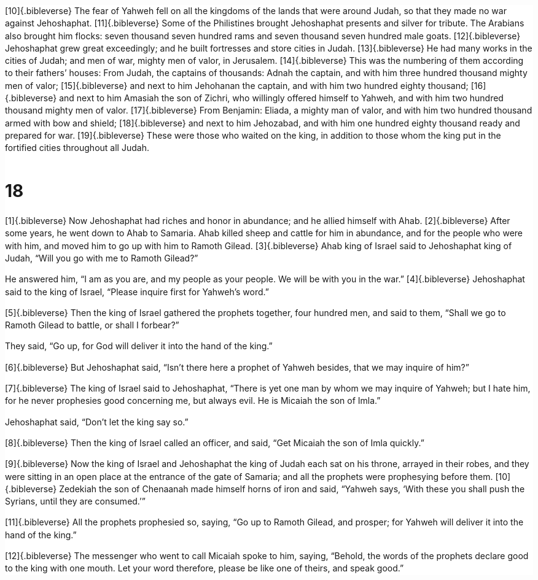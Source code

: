 [10]{.bibleverse} The fear of Yahweh fell on all the kingdoms of the lands that were around Judah, so that they made no war against Jehoshaphat. [11]{.bibleverse} Some of the Philistines brought Jehoshaphat presents and silver for tribute. The Arabians also brought him flocks: seven thousand seven hundred rams and seven thousand seven hundred male goats. [12]{.bibleverse} Jehoshaphat grew great exceedingly; and he built fortresses and store cities in Judah. [13]{.bibleverse} He had many works in the cities of Judah; and men of war, mighty men of valor, in Jerusalem. [14]{.bibleverse} This was the numbering of them according to their fathers’ houses: From Judah, the captains of thousands: Adnah the captain, and with him three hundred thousand mighty men of valor; [15]{.bibleverse} and next to him Jehohanan the captain, and with him two hundred eighty thousand; [16]{.bibleverse} and next to him Amasiah the son of Zichri, who willingly offered himself to Yahweh, and with him two hundred thousand mighty men of valor. [17]{.bibleverse} From Benjamin: Eliada, a mighty man of valor, and with him two hundred thousand armed with bow and shield; [18]{.bibleverse} and next to him Jehozabad, and with him one hundred eighty thousand ready and prepared for war. [19]{.bibleverse} These were those who waited on the king, in addition to those whom the king put in the fortified cities throughout all Judah. 

# 18 
[1]{.bibleverse} Now Jehoshaphat had riches and honor in abundance; and he allied himself with Ahab. [2]{.bibleverse} After some years, he went down to Ahab to Samaria. Ahab killed sheep and cattle for him in abundance, and for the people who were with him, and moved him to go up with him to Ramoth Gilead. [3]{.bibleverse} Ahab king of Israel said to Jehoshaphat king of Judah, “Will you go with me to Ramoth Gilead?” 

He answered him, “I am as you are, and my people as your people. We will be with you in the war.” [4]{.bibleverse} Jehoshaphat said to the king of Israel, “Please inquire first for Yahweh’s word.” 

[5]{.bibleverse} Then the king of Israel gathered the prophets together, four hundred men, and said to them, “Shall we go to Ramoth Gilead to battle, or shall I forbear?” 

They said, “Go up, for God will deliver it into the hand of the king.” 

[6]{.bibleverse} But Jehoshaphat said, “Isn’t there here a prophet of Yahweh besides, that we may inquire of him?” 

[7]{.bibleverse} The king of Israel said to Jehoshaphat, “There is yet one man by whom we may inquire of Yahweh; but I hate him, for he never prophesies good concerning me, but always evil. He is Micaiah the son of Imla.” 

Jehoshaphat said, “Don’t let the king say so.” 

[8]{.bibleverse} Then the king of Israel called an officer, and said, “Get Micaiah the son of Imla quickly.” 

[9]{.bibleverse} Now the king of Israel and Jehoshaphat the king of Judah each sat on his throne, arrayed in their robes, and they were sitting in an open place at the entrance of the gate of Samaria; and all the prophets were prophesying before them. [10]{.bibleverse} Zedekiah the son of Chenaanah made himself horns of iron and said, “Yahweh says, ‘With these you shall push the Syrians, until they are consumed.’” 

[11]{.bibleverse} All the prophets prophesied so, saying, “Go up to Ramoth Gilead, and prosper; for Yahweh will deliver it into the hand of the king.” 

[12]{.bibleverse} The messenger who went to call Micaiah spoke to him, saying, “Behold, the words of the prophets declare good to the king with one mouth. Let your word therefore, please be like one of theirs, and speak good.” 

